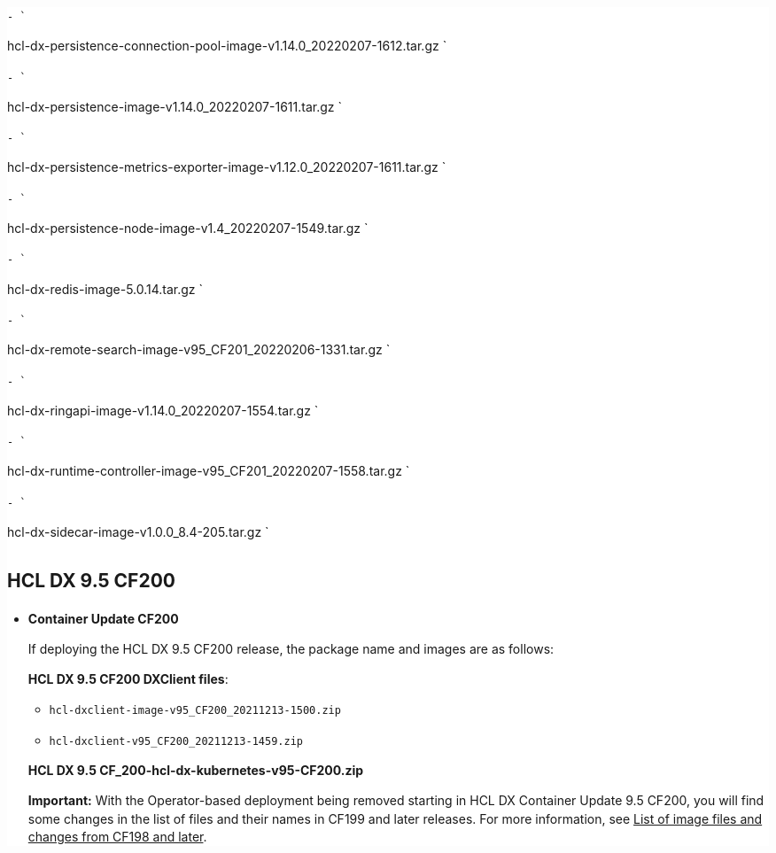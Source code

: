     - `
hcl-dx-persistence-connection-pool-image-v1.14.0_20220207-1612.tar.gz
`

    - `
hcl-dx-persistence-image-v1.14.0_20220207-1611.tar.gz
`

    - `
hcl-dx-persistence-metrics-exporter-image-v1.12.0_20220207-1611.tar.gz
`

    - `
hcl-dx-persistence-node-image-v1.4_20220207-1549.tar.gz
`

    - `
hcl-dx-redis-image-5.0.14.tar.gz
`

    - `
hcl-dx-remote-search-image-v95_CF201_20220206-1331.tar.gz
`

    - `
hcl-dx-ringapi-image-v1.14.0_20220207-1554.tar.gz
`

    - `
hcl-dx-runtime-controller-image-v95_CF201_20220207-1558.tar.gz
`

    - `
hcl-dx-sidecar-image-v1.0.0_8.4-205.tar.gz
`


## HCL DX 9.5 CF200

-   **Container Update CF200**

    If deploying the HCL DX 9.5 CF200 release, the package name and images are as follows:

    **HCL DX 9.5 CF200 DXClient files**:

    - `
hcl-dxclient-image-v95_CF200_20211213-1500.zip
`

    - `
hcl-dxclient-v95_CF200_20211213-1459.zip
`

    **HCL DX 9.5 CF\_200-hcl-dx-kubernetes-v95-CF200.zip**

    **Important:** With the Operator-based deployment being removed starting in HCL DX Container Update 9.5 CF200, you will find some changes in the list of files and their names in CF199 and later releases. For more information, see [List of image files and changes from CF198 and later](#simpletable_cst_4lf_yrb).
